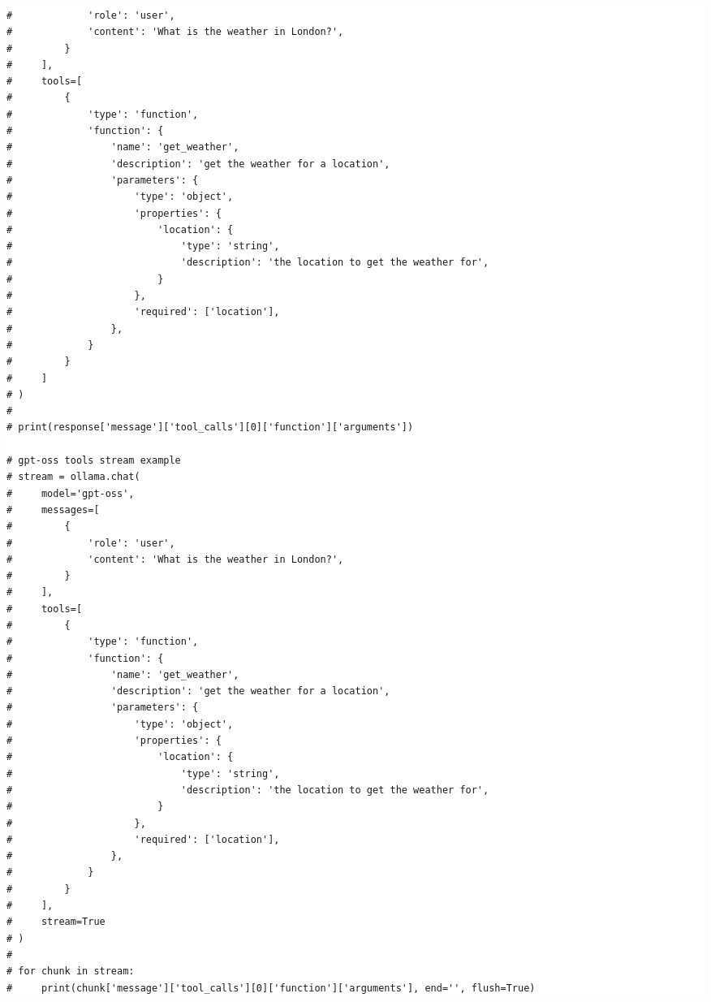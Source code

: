 ```
#             'role': 'user',
#             'content': 'What is the weather in London?',
#         }
#     ],
#     tools=[
#         {
#             'type': 'function',
#             'function': {
#                 'name': 'get_weather',
#                 'description': 'get the weather for a location',
#                 'parameters': {
#                     'type': 'object',
#                     'properties': {
#                         'location': {
#                             'type': 'string',
#                             'description': 'the location to get the weather for',
#                         }
#                     },
#                     'required': ['location'],
#                 },
#             }
#         }
#     ]
# )
# 
# print(response['message']['tool_calls'][0]['function']['arguments'])

# gpt-oss tools stream example
# stream = ollama.chat(
#     model='gpt-oss',
#     messages=[
#         {
#             'role': 'user',
#             'content': 'What is the weather in London?',
#         }
#     ],
#     tools=[
#         {
#             'type': 'function',
#             'function': {
#                 'name': 'get_weather',
#                 'description': 'get the weather for a location',
#                 'parameters': {
#                     'type': 'object',
#                     'properties': {
#                         'location': {
#                             'type': 'string',
#                             'description': 'the location to get the weather for',
#                         }
#                     },
#                     'required': ['location'],
#                 },
#             }
#         }
#     ],
#     stream=True
# )
# 
# for chunk in stream:
#     print(chunk['message']['tool_calls'][0]['function']['arguments'], end='', flush=True)
```
